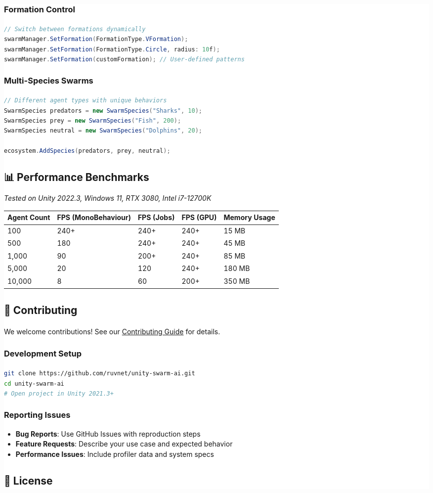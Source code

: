 ### Formation Control
```csharp
// Switch between formations dynamically
swarmManager.SetFormation(FormationType.VFormation);
swarmManager.SetFormation(FormationType.Circle, radius: 10f);
swarmManager.SetFormation(customFormation); // User-defined patterns
```

### Multi-Species Swarms
```csharp
// Different agent types with unique behaviors
SwarmSpecies predators = new SwarmSpecies("Sharks", 10);
SwarmSpecies prey = new SwarmSpecies("Fish", 200);
SwarmSpecies neutral = new SwarmSpecies("Dolphins", 20);

ecosystem.AddSpecies(predators, prey, neutral);
```

## 📊 Performance Benchmarks

*Tested on Unity 2022.3, Windows 11, RTX 3080, Intel i7-12700K*

| Agent Count | FPS (MonoBehaviour) | FPS (Jobs) | FPS (GPU) | Memory Usage |
|-------------|-------------------|------------|-----------|--------------|
| 100 | 240+ | 240+ | 240+ | 15 MB |
| 500 | 180 | 240+ | 240+ | 45 MB |
| 1,000 | 90 | 200+ | 240+ | 85 MB |
| 5,000 | 20 | 120 | 240+ | 180 MB |
| 10,000 | 8 | 60 | 200+ | 350 MB |

## 🤝 Contributing

We welcome contributions! See our [Contributing Guide](CONTRIBUTING.md) for details.

### Development Setup
```bash
git clone https://github.com/ruvnet/unity-swarm-ai.git
cd unity-swarm-ai
# Open project in Unity 2021.3+
```

### Reporting Issues
- **Bug Reports**: Use GitHub Issues with reproduction steps
- **Feature Requests**: Describe your use case and expected behavior
- **Performance Issues**: Include profiler data and system specs

## 📄 License
